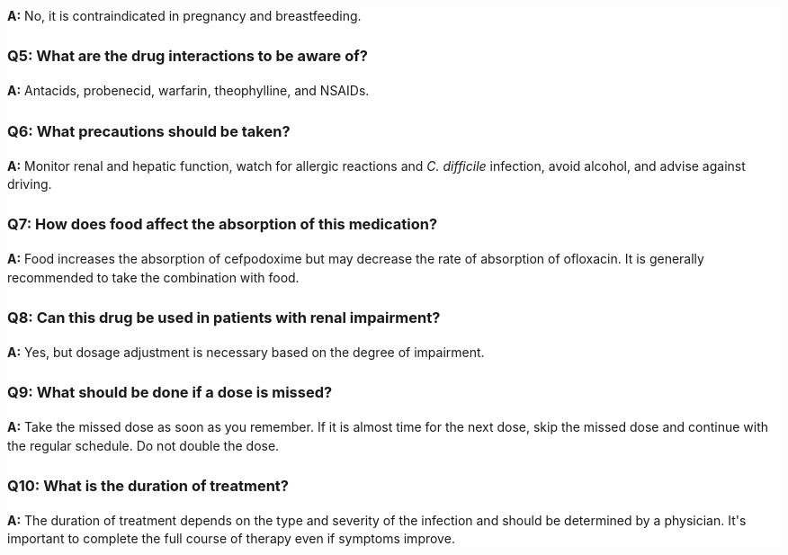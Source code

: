 **A:** No, it is contraindicated in pregnancy and breastfeeding.

### **Q5: What are the drug interactions to be aware of?**

**A:** Antacids, probenecid, warfarin, theophylline, and NSAIDs.

### **Q6: What precautions should be taken?**

**A:** Monitor renal and hepatic function, watch for allergic reactions and *C. difficile* infection, avoid alcohol, and advise against driving.

### **Q7:  How does food affect the absorption of this medication?**

**A:**  Food increases the absorption of cefpodoxime but may decrease the rate of absorption of ofloxacin.  It is generally recommended to take the combination with food.

### **Q8: Can this drug be used in patients with renal impairment?**

**A:**  Yes, but dosage adjustment is necessary based on the degree of impairment.

### **Q9:  What should be done if a dose is missed?**

**A:** Take the missed dose as soon as you remember. If it is almost time for the next dose, skip the missed dose and continue with the regular schedule. Do not double the dose.

### **Q10:  What is the duration of treatment?**

**A:**  The duration of treatment depends on the type and severity of the infection and should be determined by a physician. It's important to complete the full course of therapy even if symptoms improve.

